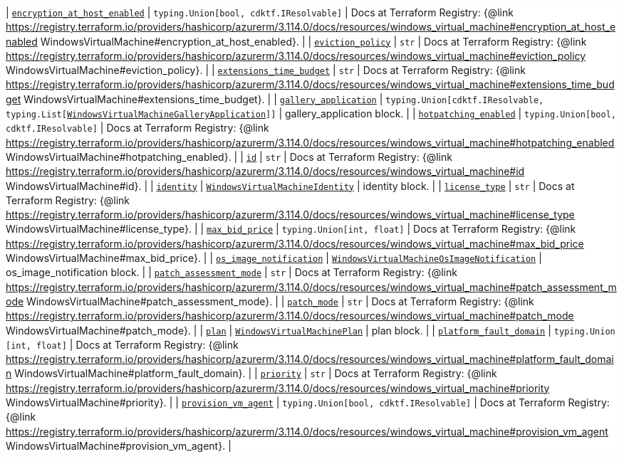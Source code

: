 | <code><a href="#@cdktf/provider-azurerm.windowsVirtualMachine.WindowsVirtualMachine.Initializer.parameter.encryptionAtHostEnabled">encryption_at_host_enabled</a></code> | <code>typing.Union[bool, cdktf.IResolvable]</code> | Docs at Terraform Registry: {@link https://registry.terraform.io/providers/hashicorp/azurerm/3.114.0/docs/resources/windows_virtual_machine#encryption_at_host_enabled WindowsVirtualMachine#encryption_at_host_enabled}. |
| <code><a href="#@cdktf/provider-azurerm.windowsVirtualMachine.WindowsVirtualMachine.Initializer.parameter.evictionPolicy">eviction_policy</a></code> | <code>str</code> | Docs at Terraform Registry: {@link https://registry.terraform.io/providers/hashicorp/azurerm/3.114.0/docs/resources/windows_virtual_machine#eviction_policy WindowsVirtualMachine#eviction_policy}. |
| <code><a href="#@cdktf/provider-azurerm.windowsVirtualMachine.WindowsVirtualMachine.Initializer.parameter.extensionsTimeBudget">extensions_time_budget</a></code> | <code>str</code> | Docs at Terraform Registry: {@link https://registry.terraform.io/providers/hashicorp/azurerm/3.114.0/docs/resources/windows_virtual_machine#extensions_time_budget WindowsVirtualMachine#extensions_time_budget}. |
| <code><a href="#@cdktf/provider-azurerm.windowsVirtualMachine.WindowsVirtualMachine.Initializer.parameter.galleryApplication">gallery_application</a></code> | <code>typing.Union[cdktf.IResolvable, typing.List[<a href="#@cdktf/provider-azurerm.windowsVirtualMachine.WindowsVirtualMachineGalleryApplication">WindowsVirtualMachineGalleryApplication</a>]]</code> | gallery_application block. |
| <code><a href="#@cdktf/provider-azurerm.windowsVirtualMachine.WindowsVirtualMachine.Initializer.parameter.hotpatchingEnabled">hotpatching_enabled</a></code> | <code>typing.Union[bool, cdktf.IResolvable]</code> | Docs at Terraform Registry: {@link https://registry.terraform.io/providers/hashicorp/azurerm/3.114.0/docs/resources/windows_virtual_machine#hotpatching_enabled WindowsVirtualMachine#hotpatching_enabled}. |
| <code><a href="#@cdktf/provider-azurerm.windowsVirtualMachine.WindowsVirtualMachine.Initializer.parameter.id">id</a></code> | <code>str</code> | Docs at Terraform Registry: {@link https://registry.terraform.io/providers/hashicorp/azurerm/3.114.0/docs/resources/windows_virtual_machine#id WindowsVirtualMachine#id}. |
| <code><a href="#@cdktf/provider-azurerm.windowsVirtualMachine.WindowsVirtualMachine.Initializer.parameter.identity">identity</a></code> | <code><a href="#@cdktf/provider-azurerm.windowsVirtualMachine.WindowsVirtualMachineIdentity">WindowsVirtualMachineIdentity</a></code> | identity block. |
| <code><a href="#@cdktf/provider-azurerm.windowsVirtualMachine.WindowsVirtualMachine.Initializer.parameter.licenseType">license_type</a></code> | <code>str</code> | Docs at Terraform Registry: {@link https://registry.terraform.io/providers/hashicorp/azurerm/3.114.0/docs/resources/windows_virtual_machine#license_type WindowsVirtualMachine#license_type}. |
| <code><a href="#@cdktf/provider-azurerm.windowsVirtualMachine.WindowsVirtualMachine.Initializer.parameter.maxBidPrice">max_bid_price</a></code> | <code>typing.Union[int, float]</code> | Docs at Terraform Registry: {@link https://registry.terraform.io/providers/hashicorp/azurerm/3.114.0/docs/resources/windows_virtual_machine#max_bid_price WindowsVirtualMachine#max_bid_price}. |
| <code><a href="#@cdktf/provider-azurerm.windowsVirtualMachine.WindowsVirtualMachine.Initializer.parameter.osImageNotification">os_image_notification</a></code> | <code><a href="#@cdktf/provider-azurerm.windowsVirtualMachine.WindowsVirtualMachineOsImageNotification">WindowsVirtualMachineOsImageNotification</a></code> | os_image_notification block. |
| <code><a href="#@cdktf/provider-azurerm.windowsVirtualMachine.WindowsVirtualMachine.Initializer.parameter.patchAssessmentMode">patch_assessment_mode</a></code> | <code>str</code> | Docs at Terraform Registry: {@link https://registry.terraform.io/providers/hashicorp/azurerm/3.114.0/docs/resources/windows_virtual_machine#patch_assessment_mode WindowsVirtualMachine#patch_assessment_mode}. |
| <code><a href="#@cdktf/provider-azurerm.windowsVirtualMachine.WindowsVirtualMachine.Initializer.parameter.patchMode">patch_mode</a></code> | <code>str</code> | Docs at Terraform Registry: {@link https://registry.terraform.io/providers/hashicorp/azurerm/3.114.0/docs/resources/windows_virtual_machine#patch_mode WindowsVirtualMachine#patch_mode}. |
| <code><a href="#@cdktf/provider-azurerm.windowsVirtualMachine.WindowsVirtualMachine.Initializer.parameter.plan">plan</a></code> | <code><a href="#@cdktf/provider-azurerm.windowsVirtualMachine.WindowsVirtualMachinePlan">WindowsVirtualMachinePlan</a></code> | plan block. |
| <code><a href="#@cdktf/provider-azurerm.windowsVirtualMachine.WindowsVirtualMachine.Initializer.parameter.platformFaultDomain">platform_fault_domain</a></code> | <code>typing.Union[int, float]</code> | Docs at Terraform Registry: {@link https://registry.terraform.io/providers/hashicorp/azurerm/3.114.0/docs/resources/windows_virtual_machine#platform_fault_domain WindowsVirtualMachine#platform_fault_domain}. |
| <code><a href="#@cdktf/provider-azurerm.windowsVirtualMachine.WindowsVirtualMachine.Initializer.parameter.priority">priority</a></code> | <code>str</code> | Docs at Terraform Registry: {@link https://registry.terraform.io/providers/hashicorp/azurerm/3.114.0/docs/resources/windows_virtual_machine#priority WindowsVirtualMachine#priority}. |
| <code><a href="#@cdktf/provider-azurerm.windowsVirtualMachine.WindowsVirtualMachine.Initializer.parameter.provisionVmAgent">provision_vm_agent</a></code> | <code>typing.Union[bool, cdktf.IResolvable]</code> | Docs at Terraform Registry: {@link https://registry.terraform.io/providers/hashicorp/azurerm/3.114.0/docs/resources/windows_virtual_machine#provision_vm_agent WindowsVirtualMachine#provision_vm_agent}. |